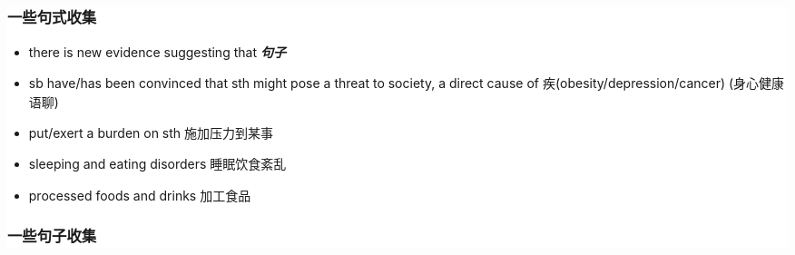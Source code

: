 
### 一些句式收集

- there is new evidence suggesting that ___句子___
- sb have/has been convinced that sth might pose a threat to society, a direct cause of 疾(obesity/depression/cancer) (身心健康语聊)

- put/exert a burden on sth  施加压力到某事
- sleeping and eating disorders  睡眠饮食紊乱
- processed foods and drinks 加工食品



### 一些句子收集


